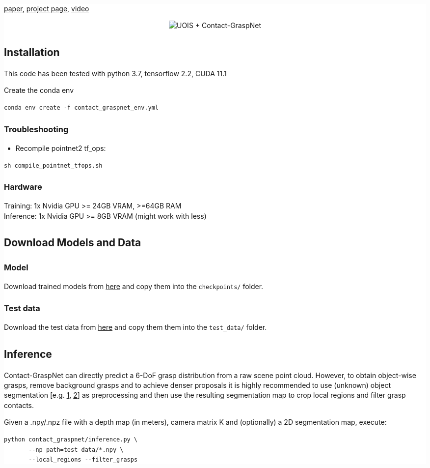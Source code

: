 [paper](https://arxiv.org/abs/2103.14127), [project page](https://research.nvidia.com/publication/2021-03_Contact-GraspNet%3A--Efficient), [video](http://www.youtube.com/watch?v=qRLKYSLXElM)

<p align="center">
  <img src="examples/2.gif" width="640" title="UOIS + Contact-GraspNet"/>
</p>

## Installation

This code has been tested with python 3.7, tensorflow 2.2, CUDA 11.1

Create the conda env
```
conda env create -f contact_graspnet_env.yml
```

### Troubleshooting

- Recompile pointnet2 tf_ops:
```shell
sh compile_pointnet_tfops.sh
```

### Hardware
Training: 1x Nvidia GPU >= 24GB VRAM, >=64GB RAM  
Inference: 1x Nvidia GPU >= 8GB VRAM (might work with less)

## Download Models and Data
### Model
Download trained models from [here](https://drive.google.com/drive/folders/1tBHKf60K8DLM5arm-Chyf7jxkzOr5zGl?usp=sharing) and copy them into the `checkpoints/` folder.
### Test data
Download the test data from [here](https://drive.google.com/drive/folders/1v0_QMTUIEOcu09Int5V6N2Nuq7UCtuAA?usp=sharing) and copy them them into the `test_data/` folder.

## Inference


Contact-GraspNet can directly predict a 6-DoF grasp distribution from a raw scene point cloud. However, to obtain object-wise grasps, remove background grasps and to achieve denser proposals it is highly recommended to use (unknown) object segmentation [e.g. [1](https://github.com/chrisdxie/uois), [2](https://arxiv.org/abs/2103.06796)] as preprocessing and then use the resulting segmentation map to crop local regions and filter grasp contacts.

Given a .npy/.npz file with a depth map (in meters), camera matrix K and (optionally) a 2D segmentation map, execute:

```shell
python contact_graspnet/inference.py \
       --np_path=test_data/*.npy \
       --local_regions --filter_grasps
```
